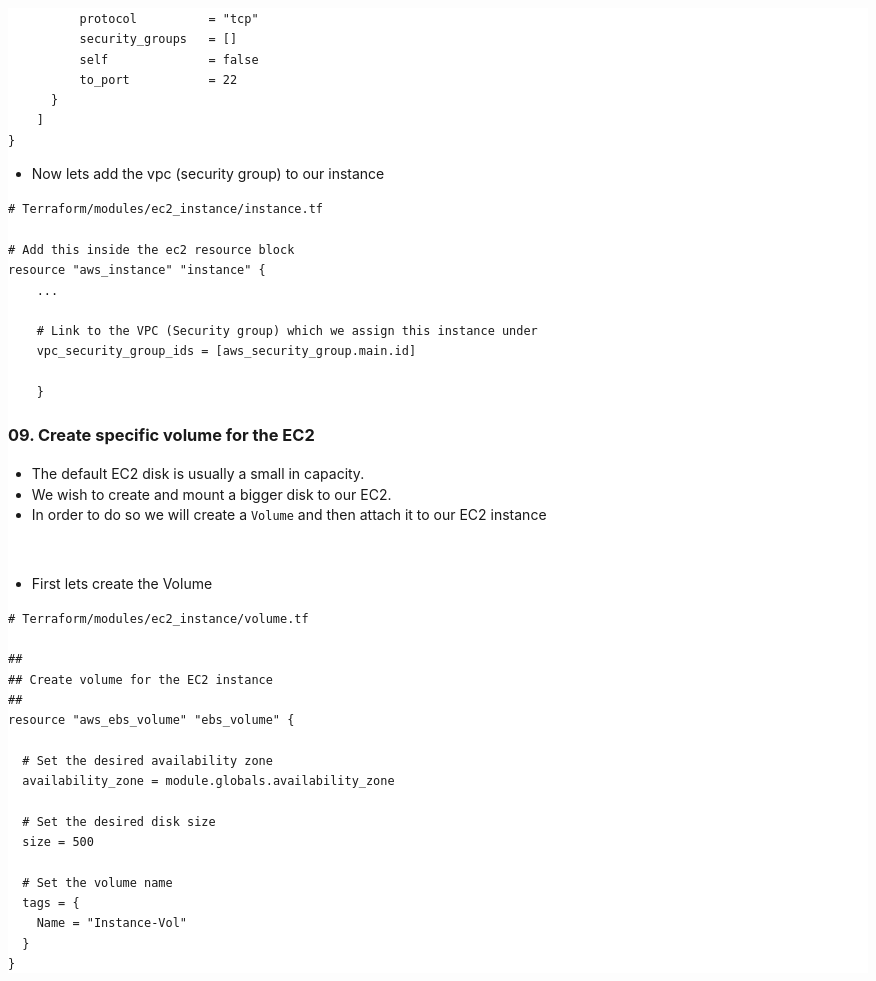 ```hcl
          protocol          = "tcp"
          security_groups   = []
          self              = false
          to_port           = 22
      }
    ]
}

```

- Now lets add the vpc (security group) to our instance

```hcl
# Terraform/modules/ec2_instance/instance.tf

# Add this inside the ec2 resource block
resource "aws_instance" "instance" {
    ...

    # Link to the VPC (Security group) which we assign this instance under
    vpc_security_group_ids = [aws_security_group.main.id]

    }
```

### 09. Create specific volume for the EC2

- The default EC2 disk is usually a small in capacity.
- We wish to create and mount a bigger disk to our EC2.
- In order to do so we will create a `Volume` and then attach it to our EC2 instance

<br/>

- First lets create the Volume

```hcl
# Terraform/modules/ec2_instance/volume.tf

##
## Create volume for the EC2 instance
##
resource "aws_ebs_volume" "ebs_volume" {

  # Set the desired availability zone
  availability_zone = module.globals.availability_zone

  # Set the desired disk size
  size = 500

  # Set the volume name
  tags = {
    Name = "Instance-Vol"
  }
}
```
